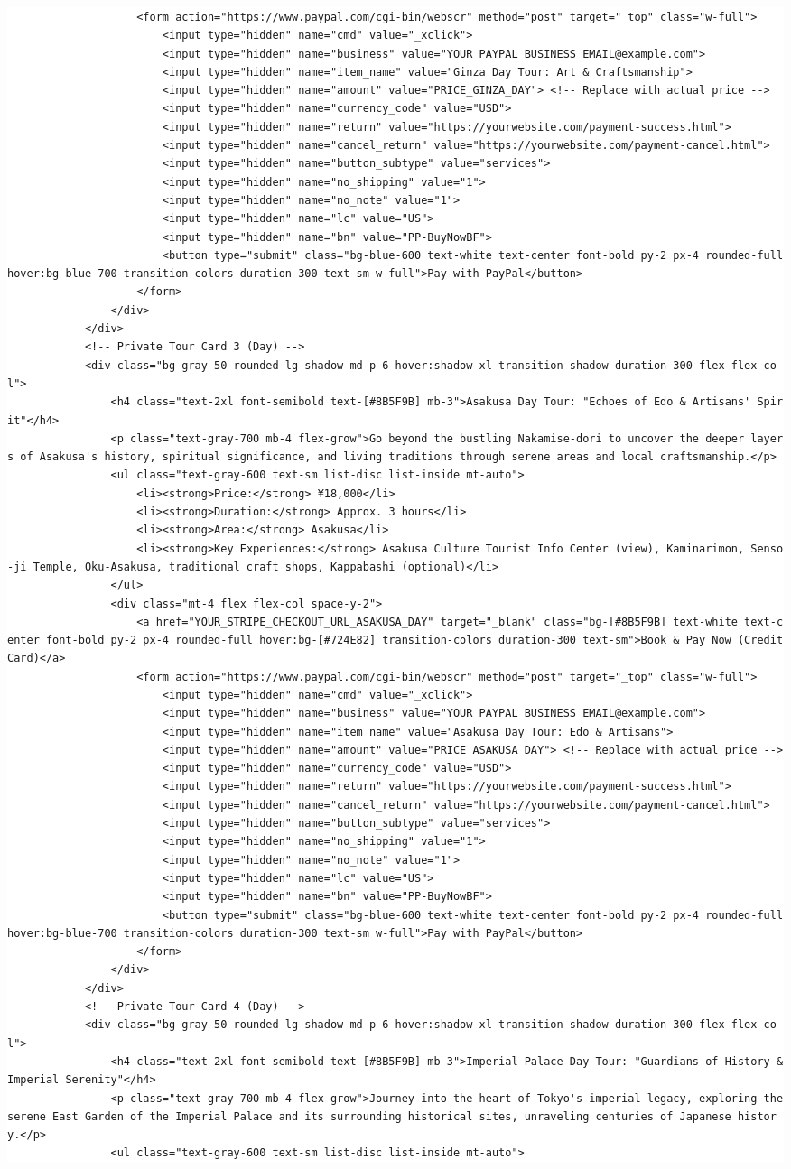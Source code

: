                         <form action="https://www.paypal.com/cgi-bin/webscr" method="post" target="_top" class="w-full">
                            <input type="hidden" name="cmd" value="_xclick">
                            <input type="hidden" name="business" value="YOUR_PAYPAL_BUSINESS_EMAIL@example.com">
                            <input type="hidden" name="item_name" value="Ginza Day Tour: Art & Craftsmanship">
                            <input type="hidden" name="amount" value="PRICE_GINZA_DAY"> <!-- Replace with actual price -->
                            <input type="hidden" name="currency_code" value="USD">
                            <input type="hidden" name="return" value="https://yourwebsite.com/payment-success.html">
                            <input type="hidden" name="cancel_return" value="https://yourwebsite.com/payment-cancel.html">
                            <input type="hidden" name="button_subtype" value="services">
                            <input type="hidden" name="no_shipping" value="1">
                            <input type="hidden" name="no_note" value="1">
                            <input type="hidden" name="lc" value="US">
                            <input type="hidden" name="bn" value="PP-BuyNowBF">
                            <button type="submit" class="bg-blue-600 text-white text-center font-bold py-2 px-4 rounded-full hover:bg-blue-700 transition-colors duration-300 text-sm w-full">Pay with PayPal</button>
                        </form>
                    </div>
                </div>
                <!-- Private Tour Card 3 (Day) -->
                <div class="bg-gray-50 rounded-lg shadow-md p-6 hover:shadow-xl transition-shadow duration-300 flex flex-col">
                    <h4 class="text-2xl font-semibold text-[#8B5F9B] mb-3">Asakusa Day Tour: "Echoes of Edo & Artisans' Spirit"</h4>
                    <p class="text-gray-700 mb-4 flex-grow">Go beyond the bustling Nakamise-dori to uncover the deeper layers of Asakusa's history, spiritual significance, and living traditions through serene areas and local craftsmanship.</p>
                    <ul class="text-gray-600 text-sm list-disc list-inside mt-auto">
                        <li><strong>Price:</strong> ¥18,000</li>
                        <li><strong>Duration:</strong> Approx. 3 hours</li>
                        <li><strong>Area:</strong> Asakusa</li>
                        <li><strong>Key Experiences:</strong> Asakusa Culture Tourist Info Center (view), Kaminarimon, Senso-ji Temple, Oku-Asakusa, traditional craft shops, Kappabashi (optional)</li>
                    </ul>
                    <div class="mt-4 flex flex-col space-y-2">
                        <a href="YOUR_STRIPE_CHECKOUT_URL_ASAKUSA_DAY" target="_blank" class="bg-[#8B5F9B] text-white text-center font-bold py-2 px-4 rounded-full hover:bg-[#724E82] transition-colors duration-300 text-sm">Book & Pay Now (Credit Card)</a>
                        <form action="https://www.paypal.com/cgi-bin/webscr" method="post" target="_top" class="w-full">
                            <input type="hidden" name="cmd" value="_xclick">
                            <input type="hidden" name="business" value="YOUR_PAYPAL_BUSINESS_EMAIL@example.com">
                            <input type="hidden" name="item_name" value="Asakusa Day Tour: Edo & Artisans">
                            <input type="hidden" name="amount" value="PRICE_ASAKUSA_DAY"> <!-- Replace with actual price -->
                            <input type="hidden" name="currency_code" value="USD">
                            <input type="hidden" name="return" value="https://yourwebsite.com/payment-success.html">
                            <input type="hidden" name="cancel_return" value="https://yourwebsite.com/payment-cancel.html">
                            <input type="hidden" name="button_subtype" value="services">
                            <input type="hidden" name="no_shipping" value="1">
                            <input type="hidden" name="no_note" value="1">
                            <input type="hidden" name="lc" value="US">
                            <input type="hidden" name="bn" value="PP-BuyNowBF">
                            <button type="submit" class="bg-blue-600 text-white text-center font-bold py-2 px-4 rounded-full hover:bg-blue-700 transition-colors duration-300 text-sm w-full">Pay with PayPal</button>
                        </form>
                    </div>
                </div>
                <!-- Private Tour Card 4 (Day) -->
                <div class="bg-gray-50 rounded-lg shadow-md p-6 hover:shadow-xl transition-shadow duration-300 flex flex-col">
                    <h4 class="text-2xl font-semibold text-[#8B5F9B] mb-3">Imperial Palace Day Tour: "Guardians of History & Imperial Serenity"</h4>
                    <p class="text-gray-700 mb-4 flex-grow">Journey into the heart of Tokyo's imperial legacy, exploring the serene East Garden of the Imperial Palace and its surrounding historical sites, unraveling centuries of Japanese history.</p>
                    <ul class="text-gray-600 text-sm list-disc list-inside mt-auto">